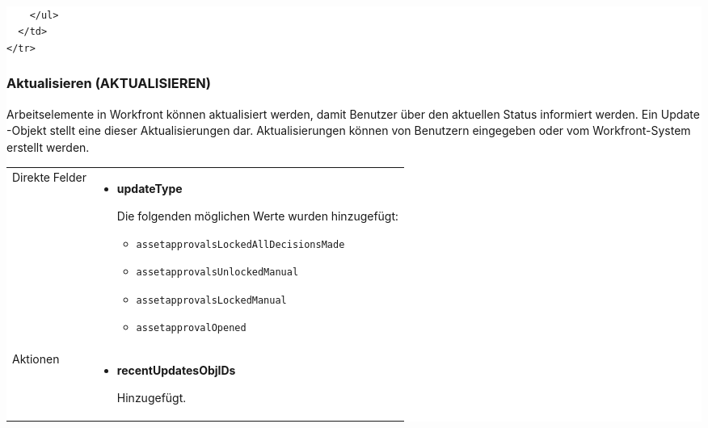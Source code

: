         </ul>
      </td>
    </tr>
  </tbody>
</table>

### Aktualisieren (AKTUALISIEREN)

Arbeitselemente in Workfront können aktualisiert werden, damit Benutzer über den aktuellen Status informiert werden. Ein Update -Objekt stellt eine dieser Aktualisierungen dar. Aktualisierungen können von Benutzern eingegeben oder vom Workfront-System erstellt werden.

<table>
  <col/>
  <col/>
  <tbody>
    <tr>
      <td role="rowheader">Direkte Felder</td>
      <td>
        <ul>
          <li>
            <p><b>updateType</b>
            </p>
            <p>Die folgenden möglichen Werte wurden hinzugefügt:</p>
             <ul>
              <li>
                <p><code>assetapprovalsLockedAllDecisionsMade</code></p>
              </li>
              <li>
                <p><code>assetapprovalsUnlockedManual</code></p>
              </li>
              <li>
                <p><code>assetapprovalsLockedManual</code></p>
              </li>
              <li>
                <p><code>assetapprovalOpened</code> </p>
              </li>
            </ul>
          </li>
        </ul>
      </td>
    </tr>
    <tr>
      <td role="rowheader">Aktionen</td>
      <td>
        <ul>
          <li>
            <p><b>recentUpdatesObjIDs</b>
            </p>
            <p>Hinzugefügt.</p>
          </li>
        </ul>
      </td>
    </tr>
  </tbody>
</table>
